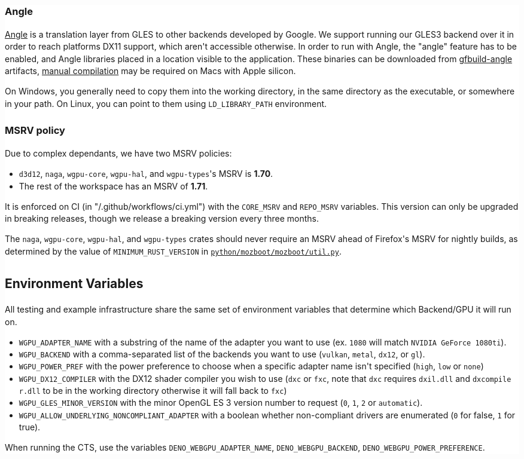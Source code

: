 ### Angle

[Angle](http://angleproject.org) is a translation layer from GLES to other backends developed by Google.
We support running our GLES3 backend over it in order to reach platforms DX11 support, which aren't accessible otherwise.
In order to run with Angle, the "angle" feature has to be enabled, and Angle libraries placed in a location visible to the application.
These binaries can be downloaded from [gfbuild-angle](https://github.com/DileSoft/gfbuild-angle) artifacts, [manual compilation](https://github.com/google/angle/blob/main/doc/DevSetup.md) may be required on Macs with Apple silicon.

On Windows, you generally need to copy them into the working directory, in the same directory as the executable, or somewhere in your path.
On Linux, you can point to them using `LD_LIBRARY_PATH` environment.

### MSRV policy

Due to complex dependants, we have two MSRV policies:
 - `d3d12`, `naga`, `wgpu-core`, `wgpu-hal`, and `wgpu-types`'s MSRV is **1.70**.
 - The rest of the workspace has an MSRV of **1.71**.

It is enforced on CI (in "/.github/workflows/ci.yml") with the `CORE_MSRV` and `REPO_MSRV` variables.
This version can only be upgraded in breaking releases, though we release a breaking version every three months.

The `naga`, `wgpu-core`, `wgpu-hal`, and `wgpu-types` crates should never
require an MSRV ahead of Firefox's MSRV for nightly builds, as
determined by the value of `MINIMUM_RUST_VERSION` in
[`python/mozboot/mozboot/util.py`][util].

[util]: https://searchfox.org/mozilla-central/source/python/mozboot/mozboot/util.py

## Environment Variables

All testing and example infrastructure share the same set of environment variables that determine which Backend/GPU it will run on.

- `WGPU_ADAPTER_NAME` with a substring of the name of the adapter you want to use (ex. `1080` will match `NVIDIA GeForce 1080ti`).
- `WGPU_BACKEND` with a comma-separated list of the backends you want to use (`vulkan`, `metal`, `dx12`, or `gl`).
- `WGPU_POWER_PREF` with the power preference to choose when a specific adapter name isn't specified (`high`, `low` or `none`)
- `WGPU_DX12_COMPILER` with the DX12 shader compiler you wish to use (`dxc` or `fxc`, note that `dxc` requires `dxil.dll` and `dxcompiler.dll` to be in the working directory otherwise it will fall back to `fxc`)
- `WGPU_GLES_MINOR_VERSION` with the minor OpenGL ES 3 version number to request (`0`, `1`, `2` or `automatic`).
- `WGPU_ALLOW_UNDERLYING_NONCOMPLIANT_ADAPTER` with a boolean whether non-compliant drivers are enumerated (`0` for false, `1` for true).

When running the CTS, use the variables `DENO_WEBGPU_ADAPTER_NAME`, `DENO_WEBGPU_BACKEND`, `DENO_WEBGPU_POWER_PREFERENCE`.


[webgpu spec]: https://www.w3.org/TR/webgpu/
[wgsl spec]: https://gpuweb.github.io/gpuweb/wgsl/
[naga]: https://github.com/gfx-rs/naga/
[naga wgsl milestone]: https://github.com/gfx-rs/naga/milestone/4